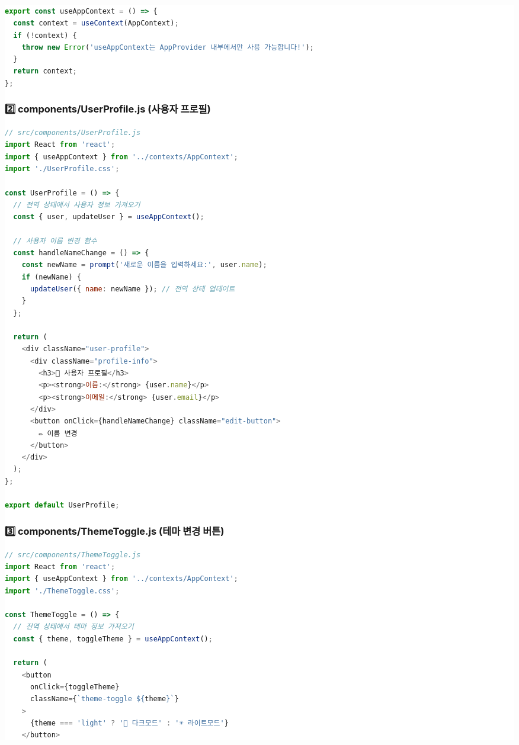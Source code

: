 ```jsx
export const useAppContext = () => {
  const context = useContext(AppContext);
  if (!context) {
    throw new Error('useAppContext는 AppProvider 내부에서만 사용 가능합니다!');
  }
  return context;
};
```

### **2️⃣ components/UserProfile.js (사용자 프로필)**
```javascript
// src/components/UserProfile.js
import React from 'react';
import { useAppContext } from '../contexts/AppContext';
import './UserProfile.css';

const UserProfile = () => {
  // 전역 상태에서 사용자 정보 가져오기
  const { user, updateUser } = useAppContext();

  // 사용자 이름 변경 함수
  const handleNameChange = () => {
    const newName = prompt('새로운 이름을 입력하세요:', user.name);
    if (newName) {
      updateUser({ name: newName }); // 전역 상태 업데이트
    }
  };

  return (
    <div className="user-profile">
      <div className="profile-info">
        <h3>👤 사용자 프로필</h3>
        <p><strong>이름:</strong> {user.name}</p>
        <p><strong>이메일:</strong> {user.email}</p>
      </div>
      <button onClick={handleNameChange} className="edit-button">
        ✏️ 이름 변경
      </button>
    </div>
  );
};

export default UserProfile;
```

### **3️⃣ components/ThemeToggle.js (테마 변경 버튼)**
```javascript
// src/components/ThemeToggle.js
import React from 'react';
import { useAppContext } from '../contexts/AppContext';
import './ThemeToggle.css';

const ThemeToggle = () => {
  // 전역 상태에서 테마 정보 가져오기
  const { theme, toggleTheme } = useAppContext();

  return (
    <button 
      onClick={toggleTheme} 
      className={`theme-toggle ${theme}`}
    >
      {theme === 'light' ? '🌙 다크모드' : '☀️ 라이트모드'}
    </button>
```